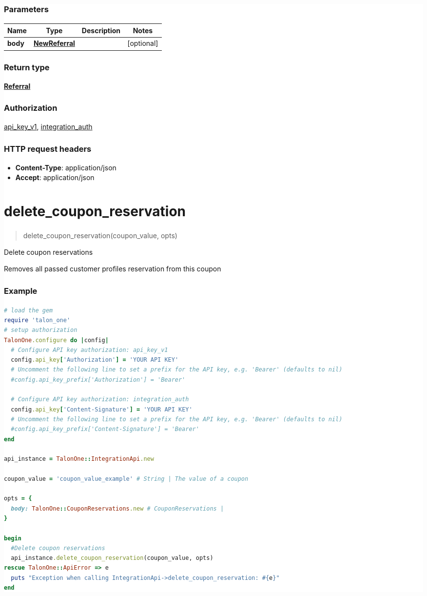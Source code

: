
### Parameters

Name | Type | Description  | Notes
------------- | ------------- | ------------- | -------------
 **body** | [**NewReferral**](NewReferral.md)|  | [optional] 

### Return type

[**Referral**](Referral.md)

### Authorization

[api_key_v1](../README.md#api_key_v1), [integration_auth](../README.md#integration_auth)

### HTTP request headers

 - **Content-Type**: application/json
 - **Accept**: application/json



# **delete_coupon_reservation**
> delete_coupon_reservation(coupon_value, opts)

Delete coupon reservations

Removes all passed customer profiles reservation from this coupon 

### Example
```ruby
# load the gem
require 'talon_one'
# setup authorization
TalonOne.configure do |config|
  # Configure API key authorization: api_key_v1
  config.api_key['Authorization'] = 'YOUR API KEY'
  # Uncomment the following line to set a prefix for the API key, e.g. 'Bearer' (defaults to nil)
  #config.api_key_prefix['Authorization'] = 'Bearer'

  # Configure API key authorization: integration_auth
  config.api_key['Content-Signature'] = 'YOUR API KEY'
  # Uncomment the following line to set a prefix for the API key, e.g. 'Bearer' (defaults to nil)
  #config.api_key_prefix['Content-Signature'] = 'Bearer'
end

api_instance = TalonOne::IntegrationApi.new

coupon_value = 'coupon_value_example' # String | The value of a coupon

opts = { 
  body: TalonOne::CouponReservations.new # CouponReservations | 
}

begin
  #Delete coupon reservations
  api_instance.delete_coupon_reservation(coupon_value, opts)
rescue TalonOne::ApiError => e
  puts "Exception when calling IntegrationApi->delete_coupon_reservation: #{e}"
end
```
